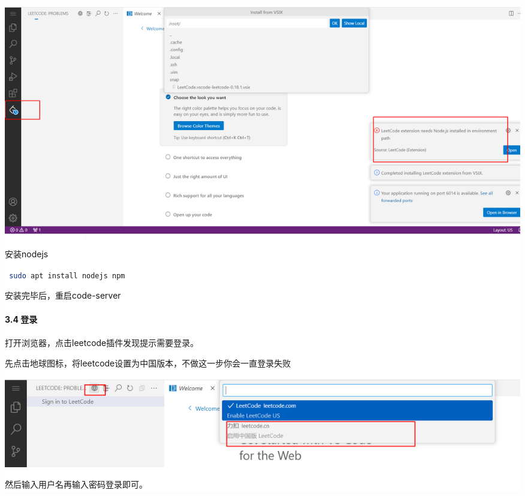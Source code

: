 ![Snipaste_2023-03-25_15-41-02](images/Snipaste_2023-03-25_15-41-02.png)



安装nodejs

```bash
 sudo apt install nodejs npm
```

安装完毕后，重启code-server

#### 3.4  登录

打开浏览器，点击leetcode插件发现提示需要登录。

先点击地球图标，将leetcode设置为中国版本，不做这一步你会一直登录失败

![Snipaste_2023-03-25_16-12-32](images/Snipaste_2023-03-25_16-12-32.png)

然后输入用户名再输入密码登录即可。
